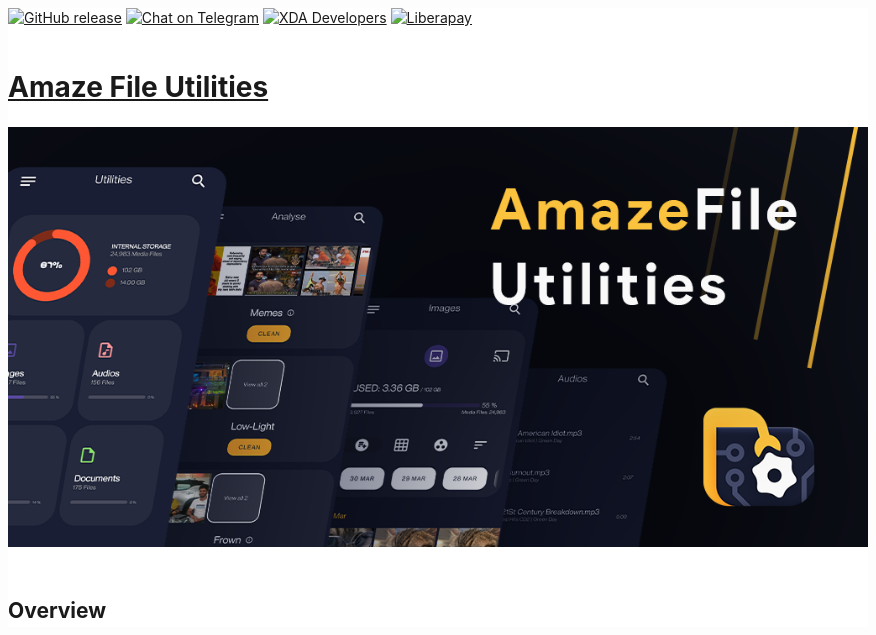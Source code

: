[![GitHub release](https://img.shields.io/github/release/TeamAmaze/AmazeFileUtilities.svg?logo=github&logoColor=white&style=for-the-badge)](https://github.com/TeamAmaze/AmazeFileUtilities/releases)
[![Chat on Telegram](https://img.shields.io/badge/Telegram-2CA5E0?style=for-the-badge&logo=telegram&logoColor=white)](https://t.me/AmazeFileManager)
[![XDA Developers](https://img.shields.io/badge/XDA-Developers%20-%23AC6E2F.svg?&style=for-the-badge&logo=XDA-Developers&logoColor=white)](http://forum.xda-developers.com/android/apps-games/app-amaze-file-managermaterial-theme-t2937314)
[![Liberapay](https://img.shields.io/liberapay/receives/Team-Amaze.svg?logo=liberapay&logoColor=white&style=for-the-badge)](https://liberapay.com/Team-Amaze/donate)


# <a href="https://teamamaze.xyz">Amaze File Utilities</a>

<img src="graphic.png" align="right" width="100%" height="40%"></img>
&nbsp;

## Overview
